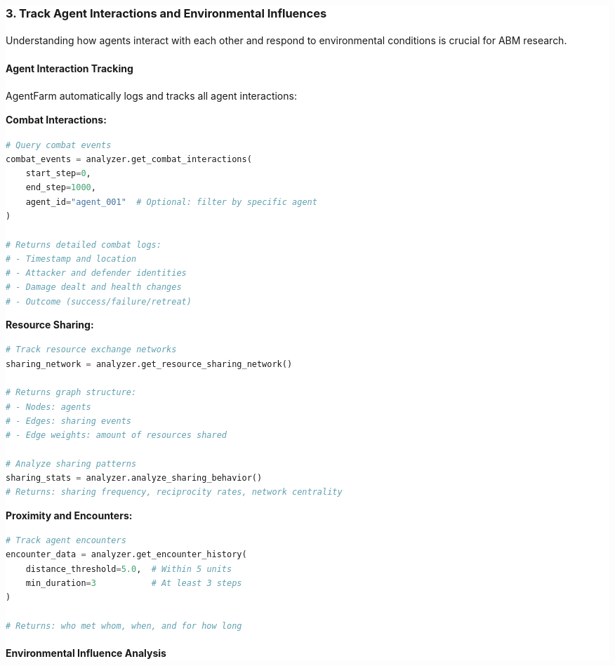 ### 3. Track Agent Interactions and Environmental Influences

Understanding how agents interact with each other and respond to environmental conditions is crucial for ABM research.

#### Agent Interaction Tracking

AgentFarm automatically logs and tracks all agent interactions:

**Combat Interactions:**
```python
# Query combat events
combat_events = analyzer.get_combat_interactions(
    start_step=0,
    end_step=1000,
    agent_id="agent_001"  # Optional: filter by specific agent
)

# Returns detailed combat logs:
# - Timestamp and location
# - Attacker and defender identities
# - Damage dealt and health changes
# - Outcome (success/failure/retreat)
```

**Resource Sharing:**
```python
# Track resource exchange networks
sharing_network = analyzer.get_resource_sharing_network()

# Returns graph structure:
# - Nodes: agents
# - Edges: sharing events
# - Edge weights: amount of resources shared

# Analyze sharing patterns
sharing_stats = analyzer.analyze_sharing_behavior()
# Returns: sharing frequency, reciprocity rates, network centrality
```

**Proximity and Encounters:**
```python
# Track agent encounters
encounter_data = analyzer.get_encounter_history(
    distance_threshold=5.0,  # Within 5 units
    min_duration=3           # At least 3 steps
)

# Returns: who met whom, when, and for how long
```

#### Environmental Influence Analysis
